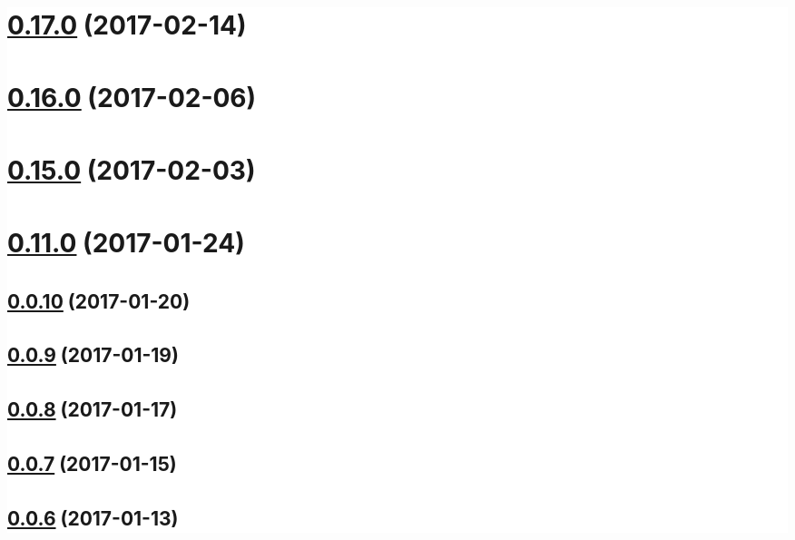 

<a name="0.17.0"></a>
# [0.17.0](https://github.com/prettier/prettier-atom/compare/v0.16.0...v0.17.0) (2017-02-14)



<a name="0.16.0"></a>
# [0.16.0](https://github.com/prettier/prettier-atom/compare/v0.15.0...v0.16.0) (2017-02-06)



<a name="0.15.0"></a>
# [0.15.0](https://github.com/prettier/prettier-atom/compare/v0.11.0...v0.15.0) (2017-02-03)



<a name="0.11.0"></a>
# [0.11.0](https://github.com/prettier/prettier-atom/compare/v0.0.10...v0.11.0) (2017-01-24)



<a name="0.0.10"></a>
## [0.0.10](https://github.com/prettier/prettier-atom/compare/v0.0.9...v0.0.10) (2017-01-20)



<a name="0.0.9"></a>
## [0.0.9](https://github.com/prettier/prettier-atom/compare/v0.0.8...v0.0.9) (2017-01-19)



<a name="0.0.8"></a>
## [0.0.8](https://github.com/prettier/prettier-atom/compare/v0.0.7...v0.0.8) (2017-01-17)



<a name="0.0.7"></a>
## [0.0.7](https://github.com/prettier/prettier-atom/compare/v0.0.6...v0.0.7) (2017-01-15)



<a name="0.0.6"></a>
## [0.0.6](https://github.com/prettier/prettier-atom/compare/v0.0.5...v0.0.6) (2017-01-13)
